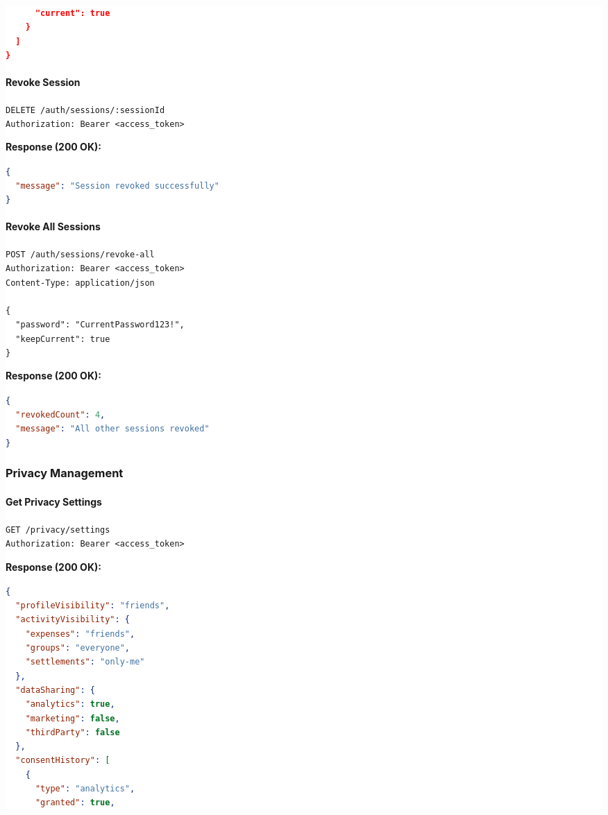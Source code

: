 ```json
      "current": true
    }
  ]
}
```

#### Revoke Session

```http
DELETE /auth/sessions/:sessionId
Authorization: Bearer <access_token>
```

**Response (200 OK):**
```json
{
  "message": "Session revoked successfully"
}
```

#### Revoke All Sessions

```http
POST /auth/sessions/revoke-all
Authorization: Bearer <access_token>
Content-Type: application/json

{
  "password": "CurrentPassword123!",
  "keepCurrent": true
}
```

**Response (200 OK):**
```json
{
  "revokedCount": 4,
  "message": "All other sessions revoked"
}
```

### Privacy Management

#### Get Privacy Settings

```http
GET /privacy/settings
Authorization: Bearer <access_token>
```

**Response (200 OK):**
```json
{
  "profileVisibility": "friends",
  "activityVisibility": {
    "expenses": "friends",
    "groups": "everyone",
    "settlements": "only-me"
  },
  "dataSharing": {
    "analytics": true,
    "marketing": false,
    "thirdParty": false
  },
  "consentHistory": [
    {
      "type": "analytics",
      "granted": true,
```
